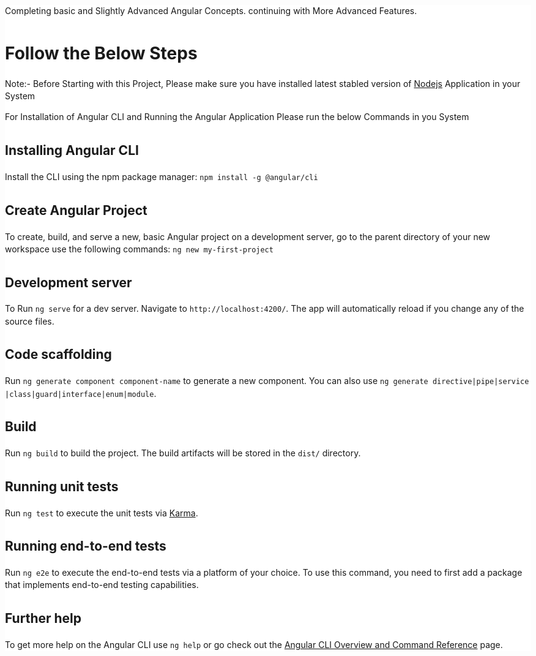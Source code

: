 Completing basic and Slightly Advanced Angular Concepts. continuing with More Advanced Features. 


# Follow the Below Steps

Note:- Before Starting with this Project, Please make sure you have installed latest stabled version of [Nodejs](https://nodejs.org/en/) Application in your System 

For Installation of Angular CLI and Running the Angular Application Please run the below Commands in you System 
## Installing Angular CLI


Install the CLI using the npm package manager:  `npm install -g @angular/cli`

## Create Angular Project
To create, build, and serve a new, basic Angular project on a development server, go to the parent directory of your new workspace use the following commands: `ng new my-first-project`

## Development server

To Run `ng serve` for a dev server. Navigate to `http://localhost:4200/`. The app will automatically reload if you change any of the source files.

## Code scaffolding

Run `ng generate component component-name` to generate a new component. You can also use `ng generate directive|pipe|service|class|guard|interface|enum|module`.

## Build

Run `ng build` to build the project. The build artifacts will be stored in the `dist/` directory.

## Running unit tests

Run `ng test` to execute the unit tests via [Karma](https://karma-runner.github.io).

## Running end-to-end tests

Run `ng e2e` to execute the end-to-end tests via a platform of your choice. To use this command, you need to first add a package that implements end-to-end testing capabilities.

## Further help

To get more help on the Angular CLI use `ng help` or go check out the [Angular CLI Overview and Command Reference](https://angular.io/cli) page.
